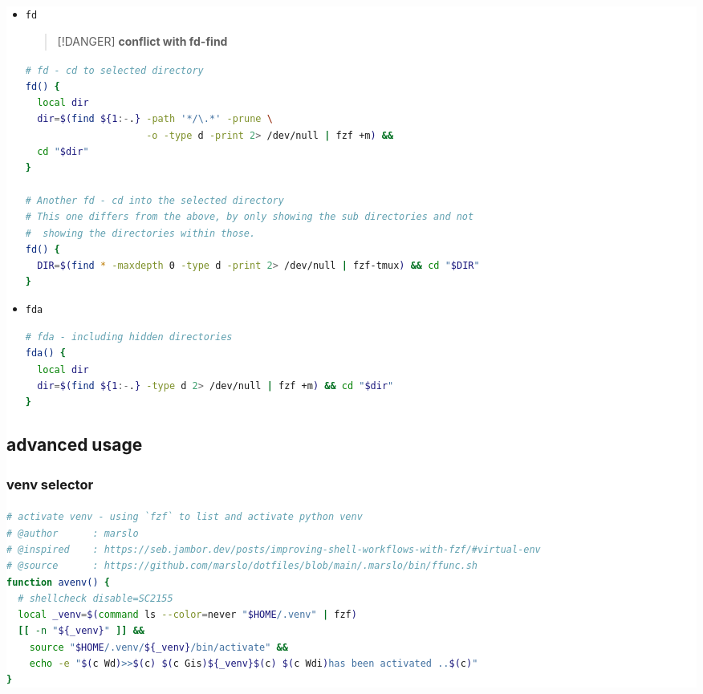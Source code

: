   
  - `fd`
    > [!DANGER]
    > **conflict with fd-find**

    ```bash
    # fd - cd to selected directory
    fd() {
      local dir
      dir=$(find ${1:-.} -path '*/\.*' -prune \
                         -o -type d -print 2> /dev/null | fzf +m) &&
      cd "$dir"
    }

    # Another fd - cd into the selected directory
    # This one differs from the above, by only showing the sub directories and not
    #  showing the directories within those.
    fd() {
      DIR=$(find * -maxdepth 0 -type d -print 2> /dev/null | fzf-tmux) && cd "$DIR"
    }
    ```

  - `fda`
    ```bash
    # fda - including hidden directories
    fda() {
      local dir
      dir=$(find ${1:-.} -type d 2> /dev/null | fzf +m) && cd "$dir"
    }
    ```
  

## advanced usage
### venv selector
```bash
# activate venv - using `fzf` to list and activate python venv
# @author      : marslo
# @inspired    : https://seb.jambor.dev/posts/improving-shell-workflows-with-fzf/#virtual-env
# @source      : https://github.com/marslo/dotfiles/blob/main/.marslo/bin/ffunc.sh
function avenv() {
  # shellcheck disable=SC2155
  local _venv=$(command ls --color=never "$HOME/.venv" | fzf)
  [[ -n "${_venv}" ]] &&
    source "$HOME/.venv/${_venv}/bin/activate" &&
    echo -e "$(c Wd)>>$(c) $(c Gis)${_venv}$(c) $(c Wdi)has been activated ..$(c)"
}
```
